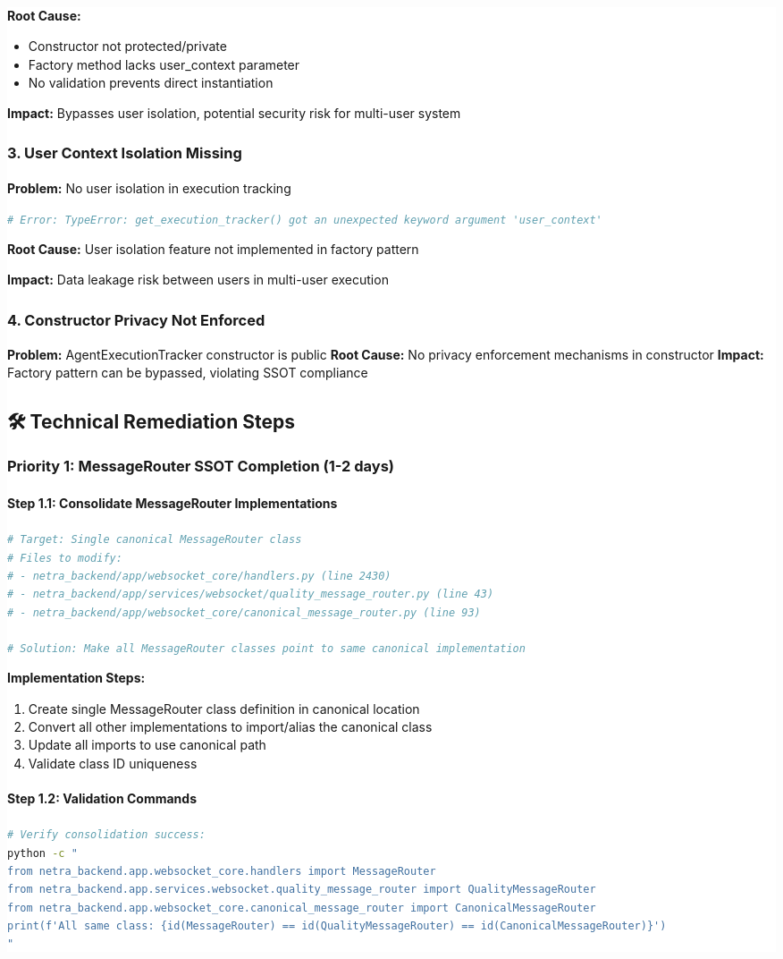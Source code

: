 **Root Cause:**
- Constructor not protected/private
- Factory method lacks user_context parameter
- No validation prevents direct instantiation

**Impact:** Bypasses user isolation, potential security risk for multi-user system

### 3. User Context Isolation Missing

**Problem:** No user isolation in execution tracking
```python
# Error: TypeError: get_execution_tracker() got an unexpected keyword argument 'user_context'
```

**Root Cause:** User isolation feature not implemented in factory pattern

**Impact:** Data leakage risk between users in multi-user execution

### 4. Constructor Privacy Not Enforced

**Problem:** AgentExecutionTracker constructor is public
**Root Cause:** No privacy enforcement mechanisms in constructor
**Impact:** Factory pattern can be bypassed, violating SSOT compliance

## 🛠️ Technical Remediation Steps

### Priority 1: MessageRouter SSOT Completion (1-2 days)

#### Step 1.1: Consolidate MessageRouter Implementations
```python
# Target: Single canonical MessageRouter class
# Files to modify:
# - netra_backend/app/websocket_core/handlers.py (line 2430)
# - netra_backend/app/services/websocket/quality_message_router.py (line 43)
# - netra_backend/app/websocket_core/canonical_message_router.py (line 93)

# Solution: Make all MessageRouter classes point to same canonical implementation
```

**Implementation Steps:**
1. Create single MessageRouter class definition in canonical location
2. Convert all other implementations to import/alias the canonical class
3. Update all imports to use canonical path
4. Validate class ID uniqueness

#### Step 1.2: Validation Commands
```bash
# Verify consolidation success:
python -c "
from netra_backend.app.websocket_core.handlers import MessageRouter
from netra_backend.app.services.websocket.quality_message_router import QualityMessageRouter
from netra_backend.app.websocket_core.canonical_message_router import CanonicalMessageRouter
print(f'All same class: {id(MessageRouter) == id(QualityMessageRouter) == id(CanonicalMessageRouter)}')
"
```
